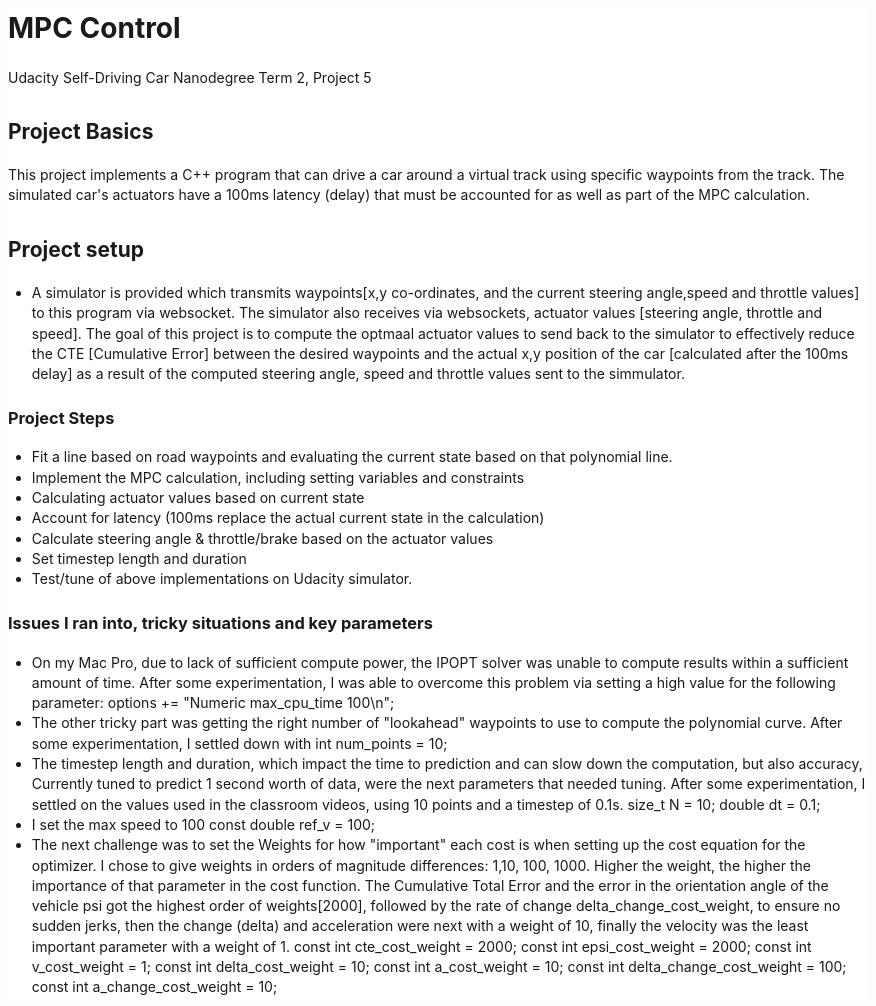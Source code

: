 # MPC Control
Udacity Self-Driving Car Nanodegree Term 2, Project 5

## Project Basics
This project implements a C++ program that can drive a  car around a virtual track using specific waypoints from the track. The simulated car's actuators have a 100ms latency (delay) that must be accounted for as well as part of the MPC calculation.

## Project setup
* A simulator is provided which transmits waypoints[x,y co-ordinates, and the current steering angle,speed and throttle values] to this program via websocket. The simulator also receives via websockets, actuator values [steering angle, throttle and speed]. The goal of this project is to compute the optmaal actuator values to send back to the simulator to effectively reduce the CTE [Cumulative Error] between the desired waypoints and the actual x,y position of the car [calculated after the 100ms delay] as a result of the computed steering angle, speed and throttle values sent to the simmulator.

### Project Steps
* Fit a line based on road waypoints and evaluating the current state based on that polynomial line.
* Implement the MPC calculation, including setting variables and constraints
* Calculating actuator values based on current state
* Account for latency (100ms replace the actual current state in the calculation)
* Calculate steering angle & throttle/brake based on the actuator values
* Set timestep length and duration
* Test/tune of above implementations on Udacity simulator.

### Issues I ran into, tricky situations and key parameters
* On my Mac Pro, due to lack of sufficient compute power, the IPOPT solver was unable to compute results within a sufficient amount of time. After some experimentation, I was able to overcome this problem via setting a high value for the following parameter:   options += "Numeric max_cpu_time          100\n";
* The other tricky part was getting the right number of "lookahead" waypoints to use to compute the polynomial curve. After some experimentation, I settled down with int num_points = 10;
* The timestep length and duration, which impact the time to prediction and can slow down the computation, but also accuracy, Currently tuned to predict 1 second worth of data, were the next parameters that needed tuning. After some experimentation, I settled on the values used in the classroom videos, using 10 points and a timestep of 0.1s. size_t N = 10; double dt = 0.1;
* I set the max speed to 100 const double ref_v = 100; 
* The next challenge was to set the Weights for how "important" each cost is when setting up the cost equation for the optimizer. I chose to give weights in orders of magnitude differences: 1,10, 100, 1000. Higher the weight, the higher the importance of that parameter in the cost function. The Cumulative Total Error and the error in the orientation angle of the vehicle psi got the highest order of weights[2000], followed by the rate of change delta_change_cost_weight, to ensure no sudden jerks, then the change (delta) and acceleration were next with a weight of 10, finally the velocity was the least important parameter with a weight of 1. 
    const int cte_cost_weight = 2000;
    const int epsi_cost_weight = 2000;
    const int v_cost_weight = 1;
    const int delta_cost_weight = 10;
    const int a_cost_weight = 10;
    const int delta_change_cost_weight = 100;
    const int a_change_cost_weight = 10;
